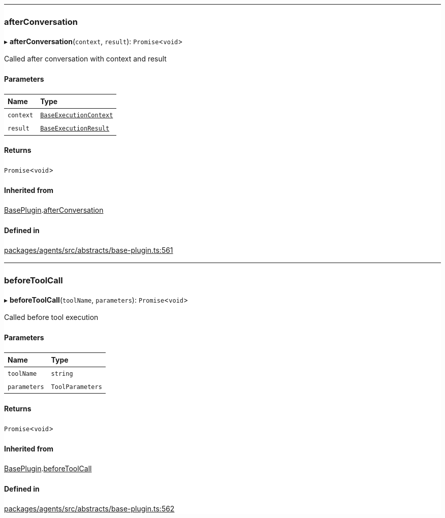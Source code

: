 ___

### afterConversation

▸ **afterConversation**(`context`, `result`): `Promise`\<`void`\>

Called after conversation with context and result

#### Parameters

| Name | Type |
| :------ | :------ |
| `context` | [`BaseExecutionContext`](../interfaces/BaseExecutionContext) |
| `result` | [`BaseExecutionResult`](../interfaces/BaseExecutionResult) |

#### Returns

`Promise`\<`void`\>

#### Inherited from

[BasePlugin](BasePlugin).[afterConversation](BasePlugin#afterconversation)

#### Defined in

[packages/agents/src/abstracts/base-plugin.ts:561](https://github.com/woojubb/robota/blob/87419dbb26faf50d7f1d60ae717fbe215743d1f6/packages/agents/src/abstracts/base-plugin.ts#L561)

___

### beforeToolCall

▸ **beforeToolCall**(`toolName`, `parameters`): `Promise`\<`void`\>

Called before tool execution

#### Parameters

| Name | Type |
| :------ | :------ |
| `toolName` | `string` |
| `parameters` | `ToolParameters` |

#### Returns

`Promise`\<`void`\>

#### Inherited from

[BasePlugin](BasePlugin).[beforeToolCall](BasePlugin#beforetoolcall)

#### Defined in

[packages/agents/src/abstracts/base-plugin.ts:562](https://github.com/woojubb/robota/blob/87419dbb26faf50d7f1d60ae717fbe215743d1f6/packages/agents/src/abstracts/base-plugin.ts#L562)
